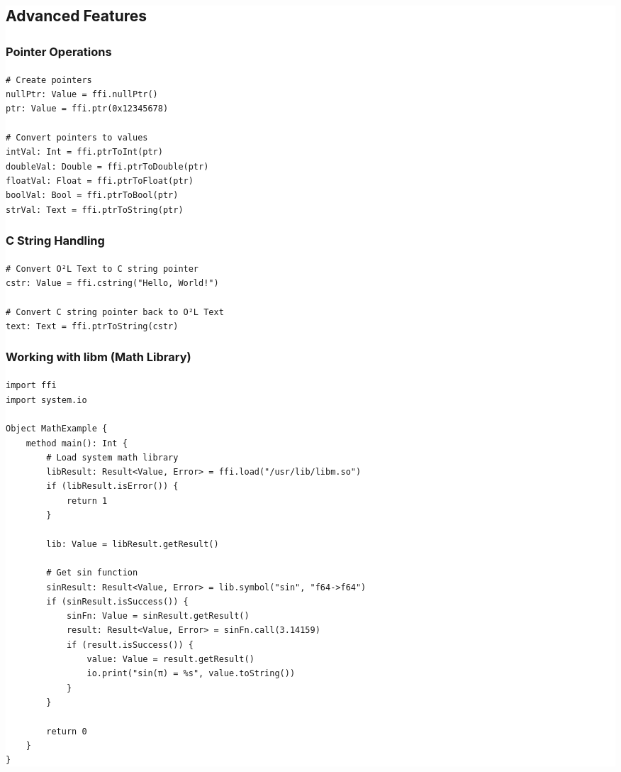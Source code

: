 ```obq
```

## Advanced Features

### Pointer Operations

```obq
# Create pointers
nullPtr: Value = ffi.nullPtr()
ptr: Value = ffi.ptr(0x12345678)

# Convert pointers to values
intVal: Int = ffi.ptrToInt(ptr)
doubleVal: Double = ffi.ptrToDouble(ptr)
floatVal: Float = ffi.ptrToFloat(ptr)
boolVal: Bool = ffi.ptrToBool(ptr)
strVal: Text = ffi.ptrToString(ptr)
```

### C String Handling

```obq
# Convert O²L Text to C string pointer
cstr: Value = ffi.cstring("Hello, World!")

# Convert C string pointer back to O²L Text
text: Text = ffi.ptrToString(cstr)
```

### Working with libm (Math Library)

```obq
import ffi
import system.io

Object MathExample {
    method main(): Int {
        # Load system math library
        libResult: Result<Value, Error> = ffi.load("/usr/lib/libm.so")
        if (libResult.isError()) {
            return 1
        }
        
        lib: Value = libResult.getResult()
        
        # Get sin function
        sinResult: Result<Value, Error> = lib.symbol("sin", "f64->f64")
        if (sinResult.isSuccess()) {
            sinFn: Value = sinResult.getResult()
            result: Result<Value, Error> = sinFn.call(3.14159)
            if (result.isSuccess()) {
                value: Value = result.getResult()
                io.print("sin(π) = %s", value.toString())
            }
        }
        
        return 0
    }
}
```

